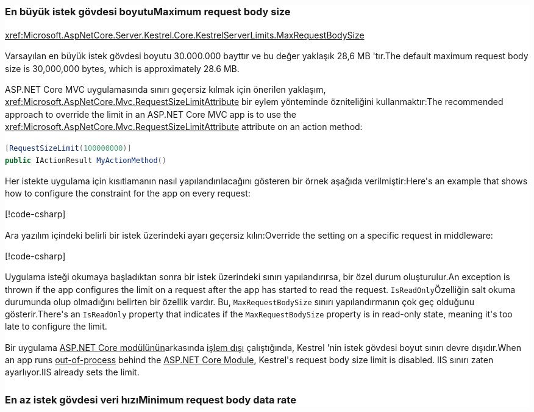 ### <a name="maximum-request-body-size"></a><span data-ttu-id="4043e-131">En büyük istek gövdesi boyutu</span><span class="sxs-lookup"><span data-stu-id="4043e-131">Maximum request body size</span></span>

<xref:Microsoft.AspNetCore.Server.Kestrel.Core.KestrelServerLimits.MaxRequestBodySize>

<span data-ttu-id="4043e-132">Varsayılan en büyük istek gövdesi boyutu 30.000.000 bayttır ve bu değer yaklaşık 28,6 MB 'tır.</span><span class="sxs-lookup"><span data-stu-id="4043e-132">The default maximum request body size is 30,000,000 bytes, which is approximately 28.6 MB.</span></span>

<span data-ttu-id="4043e-133">ASP.NET Core MVC uygulamasında sınırı geçersiz kılmak için önerilen yaklaşım, <xref:Microsoft.AspNetCore.Mvc.RequestSizeLimitAttribute> bir eylem yönteminde özniteliğini kullanmaktır:</span><span class="sxs-lookup"><span data-stu-id="4043e-133">The recommended approach to override the limit in an ASP.NET Core MVC app is to use the <xref:Microsoft.AspNetCore.Mvc.RequestSizeLimitAttribute> attribute on an action method:</span></span>

```csharp
[RequestSizeLimit(100000000)]
public IActionResult MyActionMethod()
```

<span data-ttu-id="4043e-134">Her istekte uygulama için kısıtlamanın nasıl yapılandırılacağını gösteren bir örnek aşağıda verilmiştir:</span><span class="sxs-lookup"><span data-stu-id="4043e-134">Here's an example that shows how to configure the constraint for the app on every request:</span></span>

[!code-csharp[](samples/3.x/KestrelSample/Program.cs?name=snippet_Limits&highlight=5)]

<span data-ttu-id="4043e-135">Ara yazılım içindeki belirli bir istek üzerindeki ayarı geçersiz kılın:</span><span class="sxs-lookup"><span data-stu-id="4043e-135">Override the setting on a specific request in middleware:</span></span>

[!code-csharp[](samples/3.x/KestrelSample/Startup.cs?name=snippet_Limits&highlight=3-4)]

<span data-ttu-id="4043e-136">Uygulama isteği okumaya başladıktan sonra bir istek üzerindeki sınırı yapılandırırsa, bir özel durum oluşturulur.</span><span class="sxs-lookup"><span data-stu-id="4043e-136">An exception is thrown if the app configures the limit on a request after the app has started to read the request.</span></span> <span data-ttu-id="4043e-137">`IsReadOnly`Özelliğin salt okuma durumunda olup olmadığını belirten bir özellik vardır. Bu, `MaxRequestBodySize` sınırı yapılandırmanın çok geç olduğunu gösterir.</span><span class="sxs-lookup"><span data-stu-id="4043e-137">There's an `IsReadOnly` property that indicates if the `MaxRequestBodySize` property is in read-only state, meaning it's too late to configure the limit.</span></span>

<span data-ttu-id="4043e-138">Bir uygulama [ASP.NET Core modülünün](xref:host-and-deploy/aspnet-core-module)arkasında [işlem dışı](xref:host-and-deploy/iis/index#out-of-process-hosting-model) çalıştığında, Kestrel 'nin istek gövdesi boyut sınırı devre dışıdır.</span><span class="sxs-lookup"><span data-stu-id="4043e-138">When an app runs [out-of-process](xref:host-and-deploy/iis/index#out-of-process-hosting-model) behind the [ASP.NET Core Module](xref:host-and-deploy/aspnet-core-module), Kestrel's request body size limit is disabled.</span></span> <span data-ttu-id="4043e-139">IIS sınırı zaten ayarlıyor.</span><span class="sxs-lookup"><span data-stu-id="4043e-139">IIS already sets the limit.</span></span>

### <a name="minimum-request-body-data-rate"></a><span data-ttu-id="4043e-140">En az istek gövdesi veri hızı</span><span class="sxs-lookup"><span data-stu-id="4043e-140">Minimum request body data rate</span></span>
